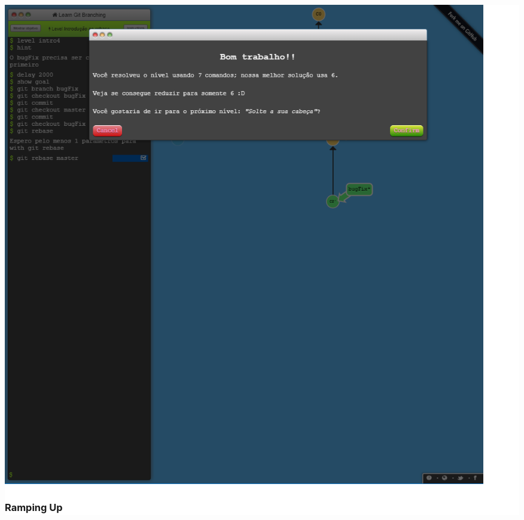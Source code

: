 <img src="../resources/HW1/learning_git/introduction_sequence/level4.png" width="800" height="800">

### Ramping Up
